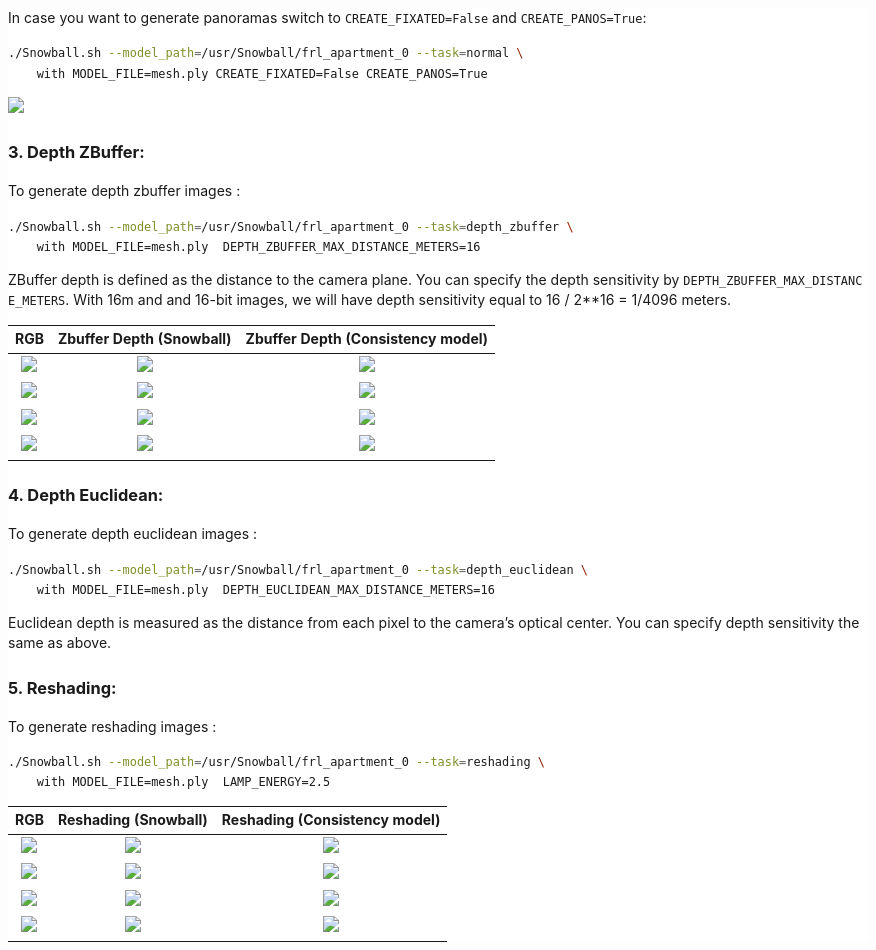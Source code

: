 In case you want to generate panoramas switch to `CREATE_FIXATED=False`  and `CREATE_PANOS=True`:
```bash
./Snowball.sh --model_path=/usr/Snowball/frl_apartment_0 --task=normal \
    with MODEL_FILE=mesh.ply CREATE_FIXATED=False CREATE_PANOS=True
```
![](/home/ainaz/Desktop/EPFL/replica_apartment_0/pano/normal/point_0019_view_equirectangular_domain_normal.png)

### 3. Depth ZBuffer:
To generate depth zbuffer images :
```bash
./Snowball.sh --model_path=/usr/Snowball/frl_apartment_0 --task=depth_zbuffer \
    with MODEL_FILE=mesh.ply  DEPTH_ZBUFFER_MAX_DISTANCE_METERS=16
```
ZBuffer depth is defined as the distance to the camera plane.
You can specify the depth sensitivity by `DEPTH_ZBUFFER_MAX_DISTANCE_METERS`. With 16m and and 16-bit images, we will have depth sensitivity equal to 16 / 2**16 = 1/4096 meters.

| RGB | Zbuffer Depth (Snowball)| Zbuffer Depth (Consistency model)|
| :-------------: |:-------------:| :-------------:|
| ![](/home/ainaz/Desktop/replica/replica_apartment_0/rgb/point_156_view_10_domain_rgb.png)  | ![](/home/ainaz/Desktop/replica/replica_apartment_0/depth_zbuffer/point_156_view_10_domain_depth_zbuffer.png) | ![](/home/ainaz/Desktop/replica/selected_replica/point_156_view_10/point_156_view_10_domain_rgb_depth_consistency.v1.png)
|  ![](/home/ainaz/Desktop/Paper2/figures/fig1_data_modalities/clevr/point_2368_view_0_domain_rgb.png) | ![](/home/ainaz/Desktop/Paper2/figures/fig1_data_modalities/clevr/point_2368_view_0_domain_depth_zbuffer.png)  |  ![](/home/ainaz/Desktop/clevr/rgb/point_100/point_100_view_0_domain_rgb_depth_consistency.v1.png) |
| ![](/home/ainaz/Desktop/google_scanned/BEDROOM_CLASSIC/selected_bedroom/point_24_view_3_domain_rgb.png)  | ![](/home/ainaz/Desktop/google_scanned/BEDROOM_CLASSIC/selected_bedroom/point_24_view_3_domain_depth_zbuffer.png)  | ![](/home/ainaz/Desktop/google_scanned/BEDROOM_CLASSIC/selected_bedroom/point_24_view_3/point_24_view_3_domain_rgb_depth_consistency.v1.png)  |
|  ![](/home/ainaz/Desktop/google_scanned/TEA_SET/selected_teaset/point_21_view_5_domain_rgb.png) | ![](/home/ainaz/Desktop/google_scanned/TEA_SET/selected_teaset/point_21_view_5_domain_depth_zbuffer.png)  | ![](/home/ainaz/Desktop/google_scanned/TEA_SET/selected_teaset/point_21_view_5/point_21_view_5_domain_rgb_depth_consistency.v1.png)  |

### 4. Depth Euclidean:
To generate depth euclidean images :
```bash
./Snowball.sh --model_path=/usr/Snowball/frl_apartment_0 --task=depth_euclidean \
    with MODEL_FILE=mesh.ply  DEPTH_EUCLIDEAN_MAX_DISTANCE_METERS=16
```
Euclidean depth is measured as the distance from each pixel to the camera’s optical center. You can specify depth sensitivity the same as above.

### 5. Reshading:
To generate reshading images :
```bash
./Snowball.sh --model_path=/usr/Snowball/frl_apartment_0 --task=reshading \
    with MODEL_FILE=mesh.ply  LAMP_ENERGY=2.5
```

| RGB | Reshading (Snowball)| Reshading (Consistency model)|
| :-------------: |:-------------:| :-------------:|
| ![](/home/ainaz/Desktop/replica/replica_apartment_0/rgb/point_87_view_13_domain_rgb.png)  | ![](/home/ainaz/Desktop/replica/replica_apartment_0/reshading/point_87_view_13_domain_reshading.png) | ![](/home/ainaz/Desktop/replica/selected_replica/point_87_view_13/point_87_view_13_domain_rgb_reshading_consistency.v3.png)
|  ![](/home/ainaz/Desktop/clevr/rgb/point_50_view_0_domain_rgb.png) | ![](/home/ainaz/Desktop/clevr/rgb/point_50_view_0_domain_reshading.png)  | ![](/home/ainaz/Desktop/clevr/rgb/point_50/point_50_view_0_domain_rgb_reshading_consistency.v1.png)  |
| ![](/home/ainaz/Desktop/google_scanned/Vtech_Stack_Sing_Rings_636_Months/selected_monkey/point_5_view_2_domain_rgb_new.png)  | ![](/home/ainaz/Desktop/google_scanned/Vtech_Stack_Sing_Rings_636_Months/selected_monkey/point_5_view_2_domain_reshading.png)  | ![](/home/ainaz/Desktop/google_scanned/Vtech_Stack_Sing_Rings_636_Months/selected_monkey/point_5_view_2/point_5_view_2_domain_rgb_new_reshading_consistency.v1.png)  |
|  ![](/home/ainaz/Desktop/google_scanned/TEA_SET/selected_teaset/point_21_view_5_domain_rgb.png) | ![](/home/ainaz/Desktop/google_scanned/TEA_SET/selected_teaset/point_21_view_5_domain_reshading.png)  | ![](/home/ainaz/Desktop/google_scanned/TEA_SET/selected_teaset/point_21_view_5/point_21_view_5_domain_rgb_reshading_consistency.v1.png)  
